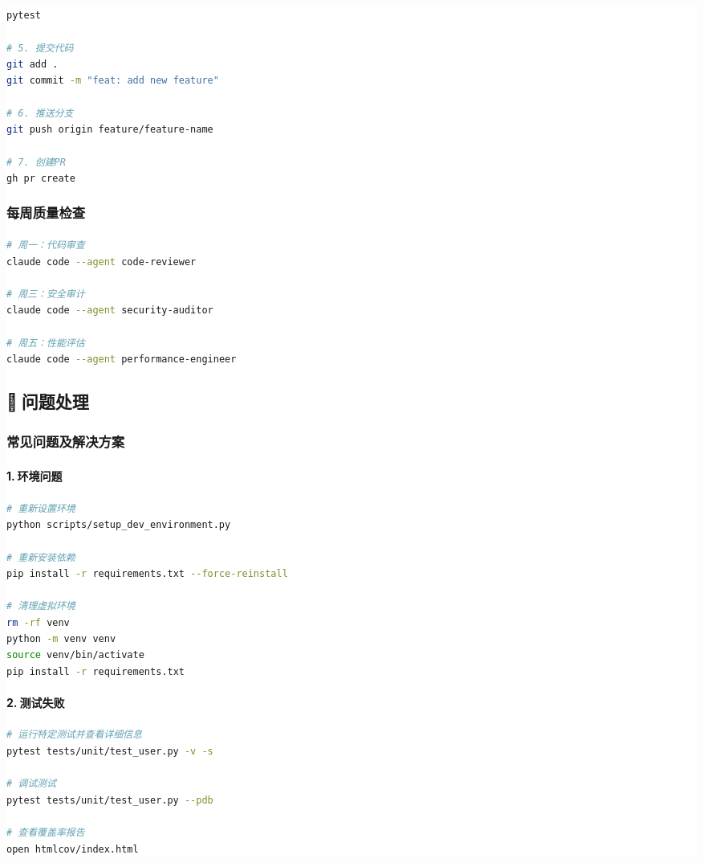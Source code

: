 ```bash
pytest

# 5. 提交代码
git add .
git commit -m "feat: add new feature"

# 6. 推送分支
git push origin feature/feature-name

# 7. 创建PR
gh pr create
```

### 每周质量检查
```bash
# 周一：代码审查
claude code --agent code-reviewer

# 周三：安全审计
claude code --agent security-auditor

# 周五：性能评估
claude code --agent performance-engineer
```

## 🚨 问题处理

### 常见问题及解决方案

#### 1. 环境问题
```bash
# 重新设置环境
python scripts/setup_dev_environment.py

# 重新安装依赖
pip install -r requirements.txt --force-reinstall

# 清理虚拟环境
rm -rf venv
python -m venv venv
source venv/bin/activate
pip install -r requirements.txt
```

#### 2. 测试失败
```bash
# 运行特定测试并查看详细信息
pytest tests/unit/test_user.py -v -s

# 调试测试
pytest tests/unit/test_user.py --pdb

# 查看覆盖率报告
open htmlcov/index.html
```
